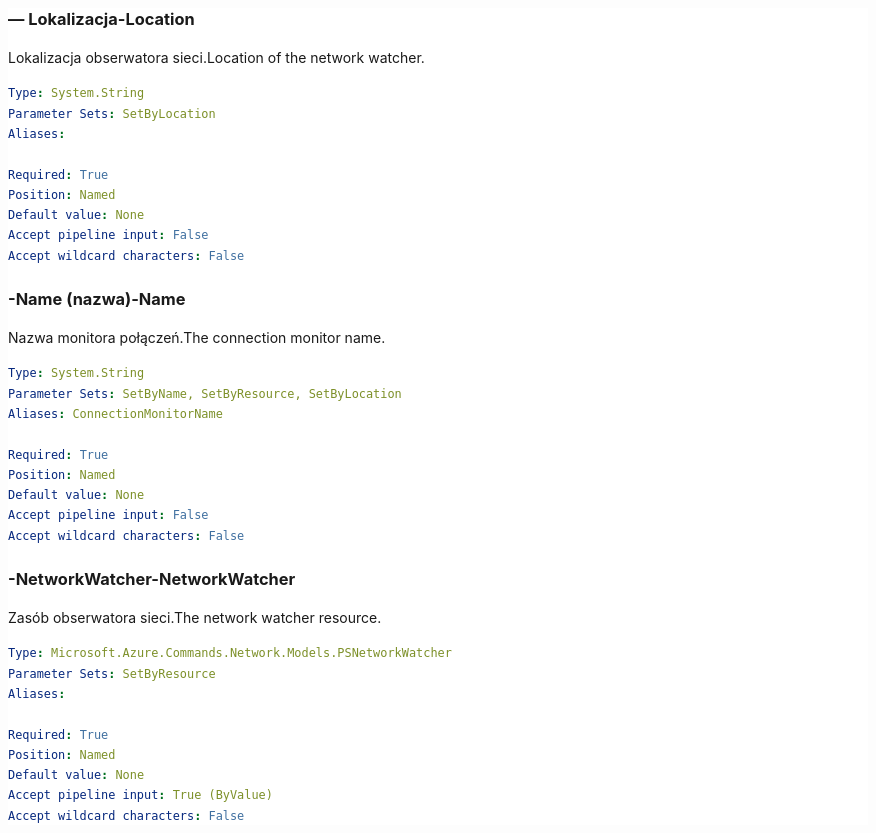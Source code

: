 ### <span data-ttu-id="06b9e-122">— Lokalizacja</span><span class="sxs-lookup"><span data-stu-id="06b9e-122">-Location</span></span>
<span data-ttu-id="06b9e-123">Lokalizacja obserwatora sieci.</span><span class="sxs-lookup"><span data-stu-id="06b9e-123">Location of the network watcher.</span></span>

```yaml
Type: System.String
Parameter Sets: SetByLocation
Aliases:

Required: True
Position: Named
Default value: None
Accept pipeline input: False
Accept wildcard characters: False
```

### <span data-ttu-id="06b9e-124">-Name (nazwa)</span><span class="sxs-lookup"><span data-stu-id="06b9e-124">-Name</span></span>
<span data-ttu-id="06b9e-125">Nazwa monitora połączeń.</span><span class="sxs-lookup"><span data-stu-id="06b9e-125">The connection monitor name.</span></span>

```yaml
Type: System.String
Parameter Sets: SetByName, SetByResource, SetByLocation
Aliases: ConnectionMonitorName

Required: True
Position: Named
Default value: None
Accept pipeline input: False
Accept wildcard characters: False
```

### <span data-ttu-id="06b9e-126">-NetworkWatcher</span><span class="sxs-lookup"><span data-stu-id="06b9e-126">-NetworkWatcher</span></span>
<span data-ttu-id="06b9e-127">Zasób obserwatora sieci.</span><span class="sxs-lookup"><span data-stu-id="06b9e-127">The network watcher resource.</span></span>

```yaml
Type: Microsoft.Azure.Commands.Network.Models.PSNetworkWatcher
Parameter Sets: SetByResource
Aliases:

Required: True
Position: Named
Default value: None
Accept pipeline input: True (ByValue)
Accept wildcard characters: False
```

